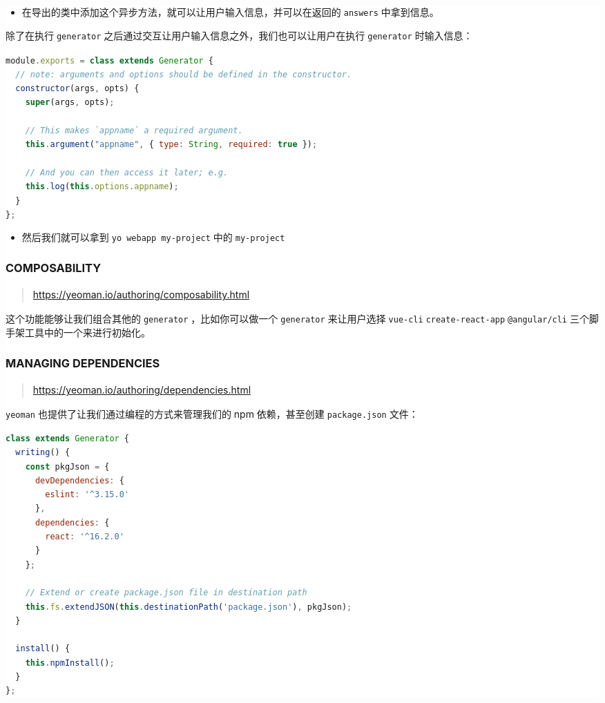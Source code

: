 - 在导出的类中添加这个异步方法，就可以让用户输入信息，并可以在返回的 `answers` 中拿到信息。

除了在执行 `generator` 之后通过交互让用户输入信息之外，我们也可以让用户在执行 `generator` 时输入信息：

```js
module.exports = class extends Generator {
  // note: arguments and options should be defined in the constructor.
  constructor(args, opts) {
    super(args, opts);

    // This makes `appname` a required argument.
    this.argument("appname", { type: String, required: true });

    // And you can then access it later; e.g.
    this.log(this.options.appname);
  }
};
```

- 然后我们就可以拿到 `yo webapp my-project` 中的 `my-project` 

### COMPOSABILITY

> https://yeoman.io/authoring/composability.html

这个功能能够让我们组合其他的 `generator` ，比如你可以做一个 `generator` 来让用户选择 `vue-cli` `create-react-app` `@angular/cli` 三个脚手架工具中的一个来进行初始化。

### MANAGING DEPENDENCIES

> https://yeoman.io/authoring/dependencies.html

`yeoman` 也提供了让我们通过编程的方式来管理我们的 npm 依赖，甚至创建 `package.json` 文件：

```js
class extends Generator {
  writing() {
    const pkgJson = {
      devDependencies: {
        eslint: '^3.15.0'
      },
      dependencies: {
        react: '^16.2.0'
      }
    };

    // Extend or create package.json file in destination path
    this.fs.extendJSON(this.destinationPath('package.json'), pkgJson);
  }

  install() {
    this.npmInstall();
  }
};
```
